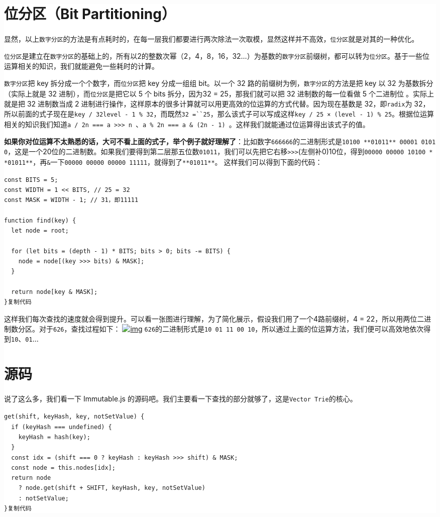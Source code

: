 # 位分区（Bit Partitioning）

显然，以上`数字分区`的方法是有点耗时的，在每一层我们都要进行两次除法一次取模，显然这样并不高效，`位分区`就是对其的一种优化。

`位分区`是建立在`数字分区`的基础上的，所有以2的整数次幂（2，4，8，16，32…）为基数的`数字分区`前缀树，都可以转为`位分区`。基于一些位运算相关的知识，我们就能避免一些耗时的计算。

`数字分区`把 key 拆分成一个个数字，而`位分区`把 key 分成一组组 bit。以一个 32 路的前缀树为例，`数字分区`的方法是把 key 以 32 为基数拆分（实际上就是 32 进制），而`位分区`是把它以 5 个 bits 拆分，因为32 = 25，那我们就可以把 32 进制数的每一位看做 5 个二进制位 。实际上就是把 32 进制数当成 2 进制进行操作，这样原本的很多计算就可以用更高效的位运算的方式代替。因为现在基数是 32，即`radix`为 32，所以前面的式子现在是`key / 32level - 1 % 32`，而既然`32 =``25`，那么该式子可以写成这样`key / 25 × (level - 1) % 25`。根据位运算相关的知识我们知道`a / 2n === a >>> n `、`a % 2n === a & (2n - 1) `。这样我们就能通过位运算得出该式子的值。

**如果你对位运算不太熟悉的话，大可不看上面的式子，举个例子就好理解了**：比如数字`666666`的二进制形式是`10100 **01011** 00001 01010`，这是一个20位的二进制数。如果我们要得到第二层那五位数`01011`，我们可以先把它右移`>>>`(左侧补0)10位，得到`00000 00000 10100 **01011**`，再`&`一下`00000 00000 00000 11111`，就得到了`**01011**`。
这样我们可以得到下面的代码：

```
const BITS = 5;
const WIDTH = 1 << BITS, // 25 = 32
const MASK = WIDTH - 1; // 31，即11111

function find(key) {
  let node = root; 

  for (let bits = (depth - 1) * BITS; bits > 0; bits -= BITS) {
    node = node[(key >>> bits) & MASK];
  }

  return node[key & MASK];
}复制代码
```

这样我们每次查找的速度就会得到提升。可以看一张图进行理解，为了简化展示，假设我们用了一个4路前缀树，4 = 22，所以用两位二进制数分区。对于`626`，查找过程如下：
[![img](https://user-gold-cdn.xitu.io/2018/9/14/165d635eed8fa23f?imageView2/0/w/1280/h/960/format/webp/ignore-error/1)](https://ygyooo.github.io/2018/09/12/深入探究immutable.js的实现机制（一）/base2.png)
`626`的二进制形式是`10 01 11 00 10`，所以通过上面的位运算方法，我们便可以高效地依次得到`10`、`01`…



# 源码

说了这么多，我们看一下 Immutable.js 的源码吧。我们主要看一下查找的部分就够了，这是`Vector Trie`的核心。

```
get(shift, keyHash, key, notSetValue) {
  if (keyHash === undefined) {
    keyHash = hash(key);
  }
  const idx = (shift === 0 ? keyHash : keyHash >>> shift) & MASK;
  const node = this.nodes[idx];
  return node
    ? node.get(shift + SHIFT, keyHash, key, notSetValue)
    : notSetValue;
}复制代码
```
